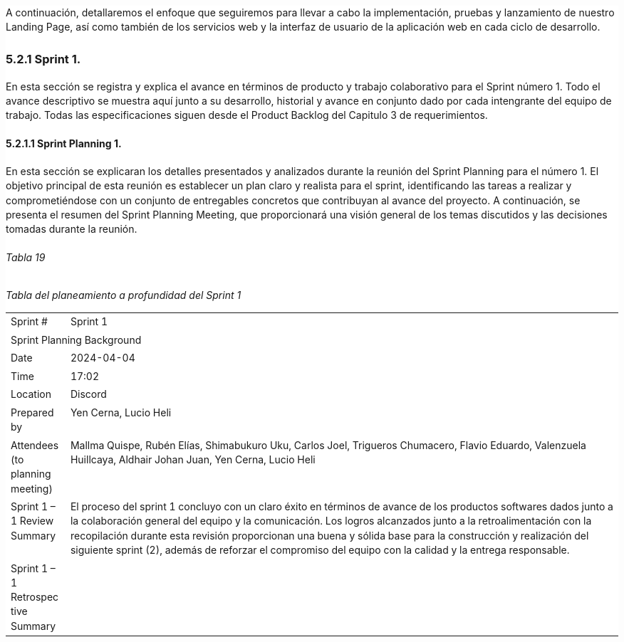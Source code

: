 A continuación, detallaremos el enfoque que seguiremos para llevar a cabo la implementación, pruebas y lanzamiento de nuestro Landing Page, así como también de los servicios web y la interfaz de usuario de la aplicación web en cada ciclo de desarrollo.

### 5.2.1 Sprint 1.

En esta sección se registra y explica el avance en términos de producto y trabajo colaborativo para el Sprint número 1. Todo el avance descriptivo se muestra aquí junto a su desarrollo, historial y avance en conjunto dado por cada intengrante del equipo de trabajo. Todas las especificaciones siguen desde el Product Backlog del Capitulo 3 de requerimientos.

#### 5.2.1.1 Sprint Planning 1.

En esta sección se explicaran los detalles presentados y analizados durante la reunión del Sprint Planning para el número 1. El objetivo principal de esta reunión es establecer un plan claro y realista para el sprint, identificando las tareas a realizar y comprometiéndose con un conjunto de entregables concretos que contribuyan al avance del proyecto. A continuación, se presenta el resumen del Sprint Planning Meeting, que proporcionará una visión general de los temas discutidos y las decisiones tomadas durante la reunión.

###### Tabla 19
*Tabla del planeamiento a profundidad del Sprint 1*
<table>
        <tr>
            <td colspan="1">Sprint #</td>
            <td colspan="1">Sprint 1</td>
        </tr>
        <tr>
            <td colspan="2">Sprint Planning Background</td>
        </tr>
        <tr>
            <td>Date</td>
            <td>2024-04-04</td>
        </tr>
          <tr>
            <td>Time</td>
            <td>17:02</td>
        </tr>
            <tr>
            <td>Location</td>
            <td>Discord</td>
        </tr>
            <tr>
            <td>Prepared by</td>
            <td>Yen Cerna, Lucio Heli</td>
        </tr>
            <tr>
            <td>Attendees (to planning meeting)</td>
            <td>Mallma Quispe, Rubén Elías, Shimabukuro Uku, Carlos Joel, Trigueros Chumacero, Flavio Eduardo, Valenzuela Huillcaya, Aldhair Johan Juan, Yen Cerna, Lucio Heli</td>
        </tr>
            <tr>
            <td>Sprint 1 – 1 Review Summary</td>
            <td>El proceso del sprint 1 concluyo con un claro éxito en términos de avance de los productos softwares dados junto a la colaboración general del equipo y la comunicación. Los logros alcanzados junto a la retroalimentación con la recopilación durante esta revisión proporcionan una buena y sólida base para la construcción y realización del siguiente sprint (2), además de reforzar el compromiso del equipo con la calidad y la entrega responsable.</td>
        </tr>
            <tr>
            <td>Sprint 1 – 1 Retrospective Summary</td>
